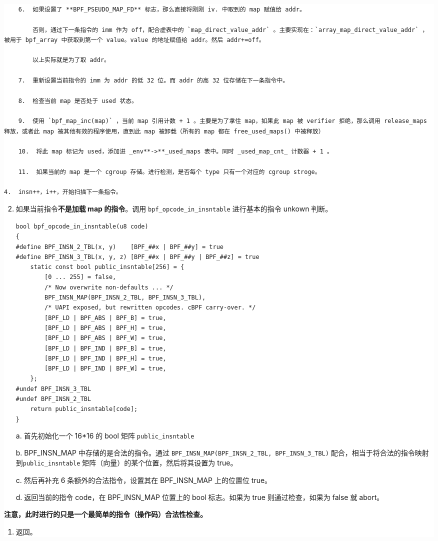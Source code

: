         6.  如果设置了 **BPF_PSEUDO_MAP_FD** 标志，那么直接将刚刚 iv. 中取到的 map 赋值给 addr。
            
            否则，通过下一条指令的 imm 作为 off，配合虚表中的 `map_direct_value_addr` 。主要实现在：`array_map_direct_value_addr` ，被用于 bpf_array 中获取到第一个 value。value 的地址赋值给 addr。然后 addr+=off。
            
            以上实际就是为了取 addr。
            
        7.  重新设置当前指令的 imm 为 addr 的低 32 位。而 addr 的高 32 位存储在下一条指令中。
            
        8.  检查当前 map 是否处于 used 状态。
            
        9.  使用 `bpf_map_inc(map)` ，当前 map 引用计数 + 1 。主要是为了拿住 map，如果此 map 被 verifier 拒绝，那么调用 release_maps 释放，或者此 map 被其他有效的程序使用，直到此 map 被卸载（所有的 map 都在 free_used_maps() 中被释放）
            
        10.  将此 map 标记为 used，添加进 _env**->**_used_maps 表中。同时 _used_map_cnt_ 计数器 + 1 。
            
        11.  如果当前的 map 是一个 cgroup 存储。进行检测，是否每个 type 只有一个对应的 cgroup stroge。
            
    4.  insn++，i++，开始扫描下一条指令。
        
2.  如果当前指令**不是加载 map 的指令**。调用 `bpf_opcode_in_insntable` 进行基本的指令 unkown 判断。
    
    ```
    bool bpf_opcode_in_insntable(u8 code)
    {
    #define BPF_INSN_2_TBL(x, y)    [BPF_##x | BPF_##y] = true
    #define BPF_INSN_3_TBL(x, y, z) [BPF_##x | BPF_##y | BPF_##z] = true
        static const bool public_insntable[256] = {
            [0 ... 255] = false,
            /* Now overwrite non-defaults ... */
            BPF_INSN_MAP(BPF_INSN_2_TBL, BPF_INSN_3_TBL),
            /* UAPI exposed, but rewritten opcodes. cBPF carry-over. */
            [BPF_LD | BPF_ABS | BPF_B] = true,
            [BPF_LD | BPF_ABS | BPF_H] = true,
            [BPF_LD | BPF_ABS | BPF_W] = true,
            [BPF_LD | BPF_IND | BPF_B] = true,
            [BPF_LD | BPF_IND | BPF_H] = true,
            [BPF_LD | BPF_IND | BPF_W] = true,
        };
    #undef BPF_INSN_3_TBL
    #undef BPF_INSN_2_TBL
        return public_insntable[code];
    }
    
    ```
    
    a. 首先初始化一个 16*16 的 bool 矩阵 `public_insntable`
    
    b. BPF_INSN_MAP 中存储的是合法的指令。通过 `BPF_INSN_MAP(BPF_INSN_2_TBL, BPF_INSN_3_TBL)` 配合，相当于将合法的指令映射到`public_insntable` 矩阵（向量）的某个位置，然后将其设置为 true。
    
    c. 然后再补充 6 条额外的合法指令，设置其在 BPF_INSN_MAP 上的位置位 true。
    
    d. 返回当前的指令 code，在 BPF_INSN_MAP 位置上的 bool 标志。如果为 true 则通过检查，如果为 false 就 abort。
    

**注意，此时进行的只是一个最简单的指令（操作码）合法性检查。**

1.  返回。
